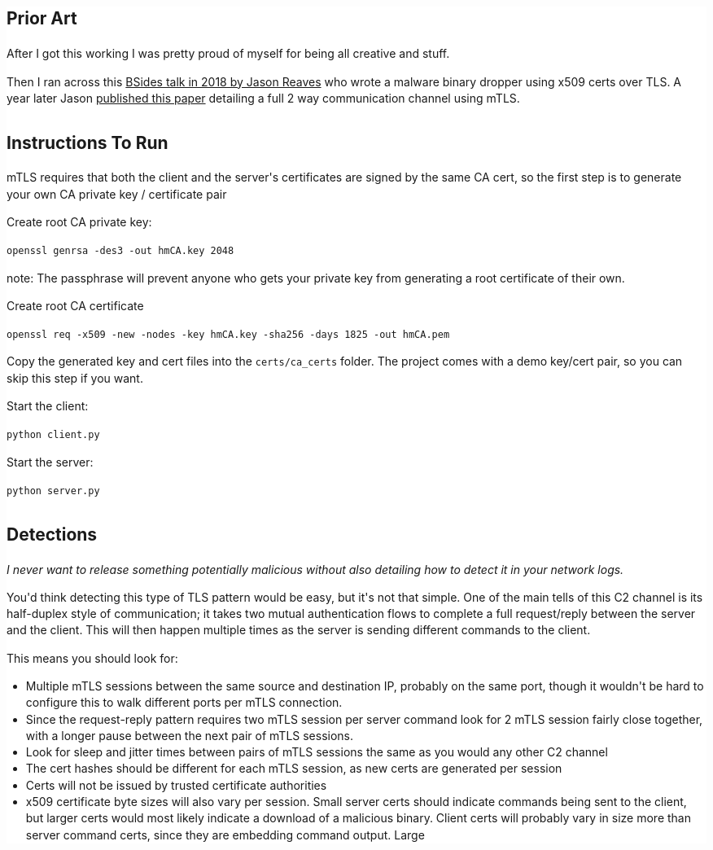 ## Prior Art
After I got this working I was pretty proud of myself for being all creative and stuff.

Then I ran across this [BSides talk in 2018 by Jason Reaves](https://www.netresec.com/?page=Blog&month=2018-02&post=Examining-an-x509-Covert-Channel) 
who wrote a malware binary dropper using x509 certs over TLS. A year later Jason 
[published this paper](https://vixra.org/pdf/1801.0016v1.pdf) detailing a full 2 way communication channel using mTLS.

## Instructions To Run

mTLS requires that both the client and the server's certificates are signed by the same CA cert, so the first 
step is to generate your own CA private key / certificate pair

Create root CA private key:

`openssl genrsa -des3 -out hmCA.key 2048`

note: The passphrase will prevent anyone who gets your private key from generating a root certificate of their own.

Create root CA certificate

`openssl req -x509 -new -nodes -key hmCA.key -sha256 -days 1825 -out hmCA.pem`

Copy the generated key and cert files into the `certs/ca_certs` folder. The project comes with a demo 
key/cert pair, so you can skip this step if you want.

Start the client: 

`python client.py`

Start the server: 

`python server.py`

## Detections
_I never want to release something potentially malicious without also detailing how to detect it in your network logs._

You'd think detecting this type of TLS pattern would be easy, but it's not that simple. One of the main tells 
of this C2 channel is its half-duplex style of communication; it takes two mutual authentication flows to complete 
a full request/reply between the server and the client. This will then happen multiple times as the server
is sending different commands to the client.

This means you should look for:
- Multiple mTLS sessions between the same source and destination IP, probably on the same port, though it wouldn't be 
hard to configure this to walk different ports per mTLS connection. 
- Since the request-reply pattern requires two mTLS session per server command look for 2 mTLS session fairly 
close together, with a longer pause between the next pair of mTLS sessions.
- Look for sleep and jitter times between pairs of mTLS sessions the same as you would any other C2 channel
- The cert hashes should be different for each mTLS session, as new certs are generated per session
- Certs will not be issued by trusted certificate authorities
- x509 certificate byte sizes will also vary per session. Small server certs should indicate commands being sent
to the client, but larger certs would most likely indicate a download of a malicious binary. Client certs
will probably vary in size more than server command certs, since they are embedding command output. Large